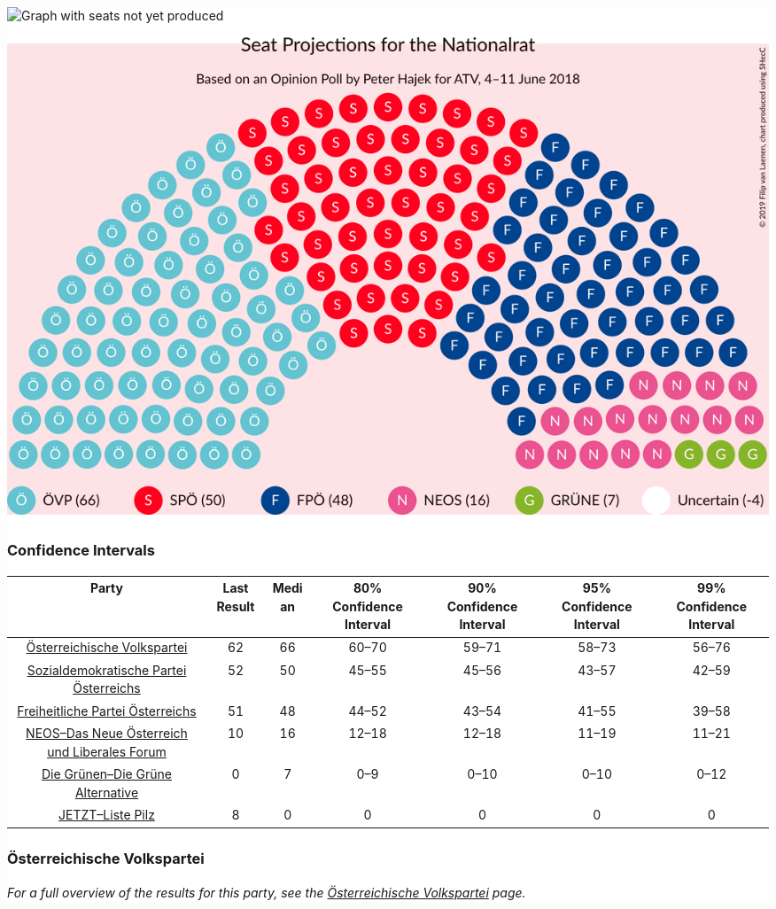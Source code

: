 ![Graph with seats not yet produced](2018-06-11-PeterHajek-seats.png "Seats")

![Graph with seating plan not yet produced](2018-06-11-PeterHajek-seating-plan.png "Seating Plan")

### Confidence Intervals

| Party | Last Result | Median | 80% Confidence Interval | 90% Confidence Interval | 95% Confidence Interval | 99% Confidence Interval |
|:-----:|:-----------:|:------:|:-----------------------:|:-----------------------:|:-----------------------:|:-----------------------:|
| <a href="#österreichische-volkspartei">Österreichische Volkspartei</a> | 62 | 66 | 60–70 |59–71 |58–73 |56–76 |
| <a href="#sozialdemokratische-partei-österreichs">Sozialdemokratische Partei Österreichs</a> | 52 | 50 | 45–55 |45–56 |43–57 |42–59 |
| <a href="#freiheitliche-partei-österreichs">Freiheitliche Partei Österreichs</a> | 51 | 48 | 44–52 |43–54 |41–55 |39–58 |
| <a href="#neos–das-neue-österreich-und-liberales-forum">NEOS–Das Neue Österreich und Liberales Forum</a> | 10 | 16 | 12–18 |12–18 |11–19 |11–21 |
| <a href="#die-grünen–die-grüne-alternative">Die Grünen–Die Grüne Alternative</a> | 0 | 7 | 0–9 |0–10 |0–10 |0–12 |
| <a href="#jetzt–liste-pilz">JETZT–Liste Pilz</a> | 8 | 0 | 0 |0 |0 |0 |

### Österreichische Volkspartei

*For a full overview of the results for this party, see the [Österreichische Volkspartei](party-österreichischevolkspartei.html) page.*
